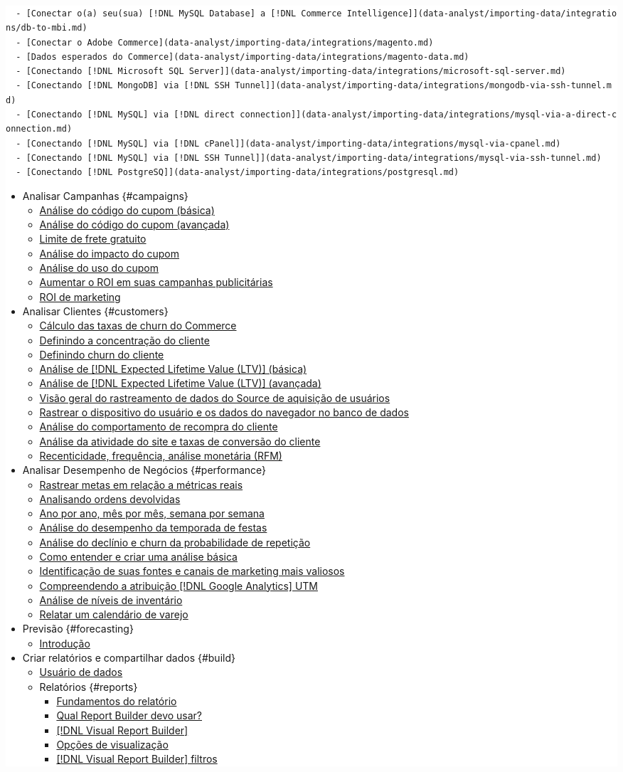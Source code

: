      - [Conectar o(a) seu(sua) [!DNL MySQL Database] a [!DNL Commerce Intelligence]](data-analyst/importing-data/integrations/db-to-mbi.md)
      - [Conectar o Adobe Commerce](data-analyst/importing-data/integrations/magento.md)
      - [Dados esperados do Commerce](data-analyst/importing-data/integrations/magento-data.md)
      - [Conectando [!DNL Microsoft SQL Server]](data-analyst/importing-data/integrations/microsoft-sql-server.md)
      - [Conectando [!DNL MongoDB] via [!DNL SSH Tunnel]](data-analyst/importing-data/integrations/mongodb-via-ssh-tunnel.md)
      - [Conectando [!DNL MySQL] via [!DNL direct connection]](data-analyst/importing-data/integrations/mysql-via-a-direct-connection.md)
      - [Conectando [!DNL MySQL] via [!DNL cPanel]](data-analyst/importing-data/integrations/mysql-via-cpanel.md)
      - [Conectando [!DNL MySQL] via [!DNL SSH Tunnel]](data-analyst/importing-data/integrations/mysql-via-ssh-tunnel.md)
      - [Conectando [!DNL PostgreSQ]](data-analyst/importing-data/integrations/postgresql.md)
   - Analisar Campanhas {#campaigns}
      - [Análise do código do cupom (básica)](data-analyst/analysis/ess-coupon-code-analysis.md)
      - [Análise do código do cupom (avançada)](data-analyst/analysis/coupon-code-analysis.md)
      - [Limite de frete gratuito](data-analyst/analysis/free-ship-thresh.md)
      - [Análise do impacto do cupom](data-analyst/analysis/coupon-impact.md)
      - [Análise do uso do cupom](data-analyst/analysis/coupon-usage.md)
      - [Aumentar o ROI em suas campanhas publicitárias](data-analyst/analysis/roi-ad-camp.md)
      - [ROI de marketing](data-analyst/analysis/marketing-roi.md)
   - Analisar Clientes {#customers}
      - [Cálculo das taxas de churn do Commerce](data-analyst/analysis/commerce-churn.md)
      - [Definindo a concentração do cliente](data-analyst/analysis/define-cust-concent.md)
      - [Definindo churn do cliente](data-analyst/analysis/define-cust-churn.md)
      - [Análise de [!DNL Expected Lifetime Value (LTV)] (básica)](data-analyst/analysis/ess-expected-ltv.md)
      - [Análise de [!DNL Expected Lifetime Value (LTV)] (avançada)](data-analyst/analysis/expected-customer-ltv.md)
      - [Visão geral do rastreamento de dados do Source de aquisição de usuários](data-analyst/analysis/google-track-user-acq.md)
      - [Rastrear o dispositivo do usuário e os dados do navegador no banco de dados](data-analyst/analysis/track-usr-dev-browser.md)
      - [Análise do comportamento de recompra do cliente](data-analyst/analysis/repurchase-behavior.md)
      - [Análise da atividade do site e taxas de conversão do cliente](data-analyst/analysis/web-act-cust-conversion.md)
      - [Recenticidade, frequência, análise monetária (RFM)](data-analyst/analysis/rfm-analysis.md)
   - Analisar Desempenho de Negócios {#performance}
      - [Rastrear metas em relação a métricas reais](data-analyst/analysis/track-goals-against-metrics.md)
      - [Analisando ordens devolvidas](data-analyst/analysis/returned-order-analysis.md)
      - [Ano por ano, mês por mês, semana por semana](data-analyst/analysis/year-month-week.md)
      - [Análise do desempenho da temporada de festas](data-analyst/analysis/holiday-season-perf.md)
      - [Análise do declínio e churn da probabilidade de repetição](data-analyst/analysis/repeat-decay-churn.md)
      - [Como entender e criar uma análise básica](data-analyst/analysis/basic-analytics.md)
      - [Identificação de suas fontes e canais de marketing mais valiosos](data-analyst/analysis/most-value-source-channel.md)
      - [Compreendendo a atribuição  [!DNL Google Analytics] UTM](data-analyst/analysis/utm-attributes.md)
      - [Análise de níveis de inventário](data-analyst/analysis/analyze-inventory-level.md)
      - [Relatar um calendário de varejo](data-analyst/analysis/report-retail-calendar.md)
   - Previsão {#forecasting}
      - [Introdução](data-analyst/analysis/forecasting.md)
- Criar relatórios e compartilhar dados {#build}
   - [Usuário de dados](../mbi/data-user.md)
   - Relatórios {#reports}
      - [Fundamentos do relatório](data-user/reports/rpt-fundamentals.md)
      - [Qual Report Builder devo usar?](data-user/reports/report-builder-options.md)
      - [[!DNL Visual Report Builder]](data-user/reports/ess-rpt-build-visual.md)
      - [Opções de visualização](data-user/reports/visual-options.md)
      - [[!DNL Visual Report Builder] filtros](data-user/reports/ess-rpt-build-filters.md)